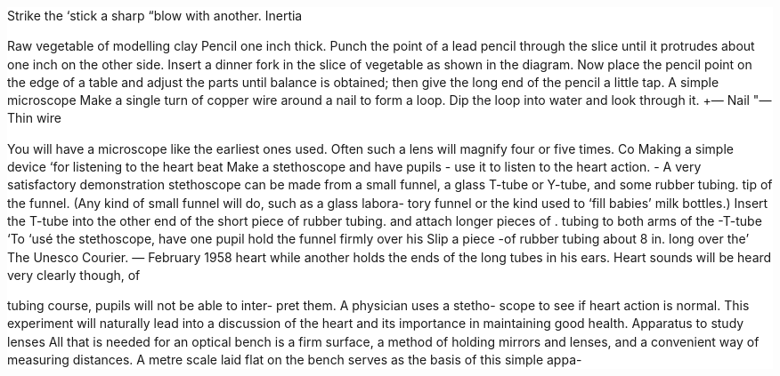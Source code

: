  
Strike the ‘stick 
a sharp “blow with another. Inertia 
    
Raw vegetable 
of 
modelling clay Pencil 
one inch thick. Punch the point of a 
lead pencil through the slice until it 
protrudes about one inch on the other 
side. Insert a dinner fork in the slice 
of vegetable as shown in the diagram. 
Now place the pencil point on the edge 
of a table and adjust the parts until 
balance is obtained; then give the long 
end of the pencil a little tap. 
A simple microscope 
Make a single turn of copper wire 
around a nail to form a loop. Dip the 
loop into water and look through it. 
+— Nail 
"—Thin wire 
  
You will have a microscope like the 
earliest ones used. Often such a lens 
will magnify four or five times. Co 
Making a simple device ‘for 
listening to the heart beat 
Make a stethoscope and have pupils - 
use it to listen to the heart action. - 
A very satisfactory demonstration 
stethoscope can be made from a small 
funnel, a glass T-tube or Y-tube, and 
some rubber tubing. 
tip of the funnel. (Any kind of small 
funnel will do, such as a glass labora- 
tory funnel or the kind used to ‘fill 
babies’ milk bottles.) Insert the T-tube 
into the other end of the short piece 
of rubber tubing. and attach longer 
pieces of . tubing to both arms of the 
-T-tube 
‘To ‘usé the stethoscope, have one 
pupil hold the funnel firmly over his 
Slip a piece -of 
rubber tubing about 8 in. long over the’ 
The Unesco Courier. — February 1958 
heart while another holds the ends of 
the long tubes in his ears. Heart sounds 
will be heard very clearly though, of 
       
  
   tubing 
course, pupils will not be able to inter- 
pret them. A physician uses a stetho- 
scope to see if heart action is normal. 
This experiment will naturally lead 
into a discussion of the heart and its 
importance in maintaining good health. 
Apparatus to study lenses 
All that is needed for an optical bench 
is a firm surface, a method of holding 
mirrors and lenses, and a convenient 
way of measuring distances. 
A metre scale laid flat on the bench 
serves as the basis of this simple appa- 
